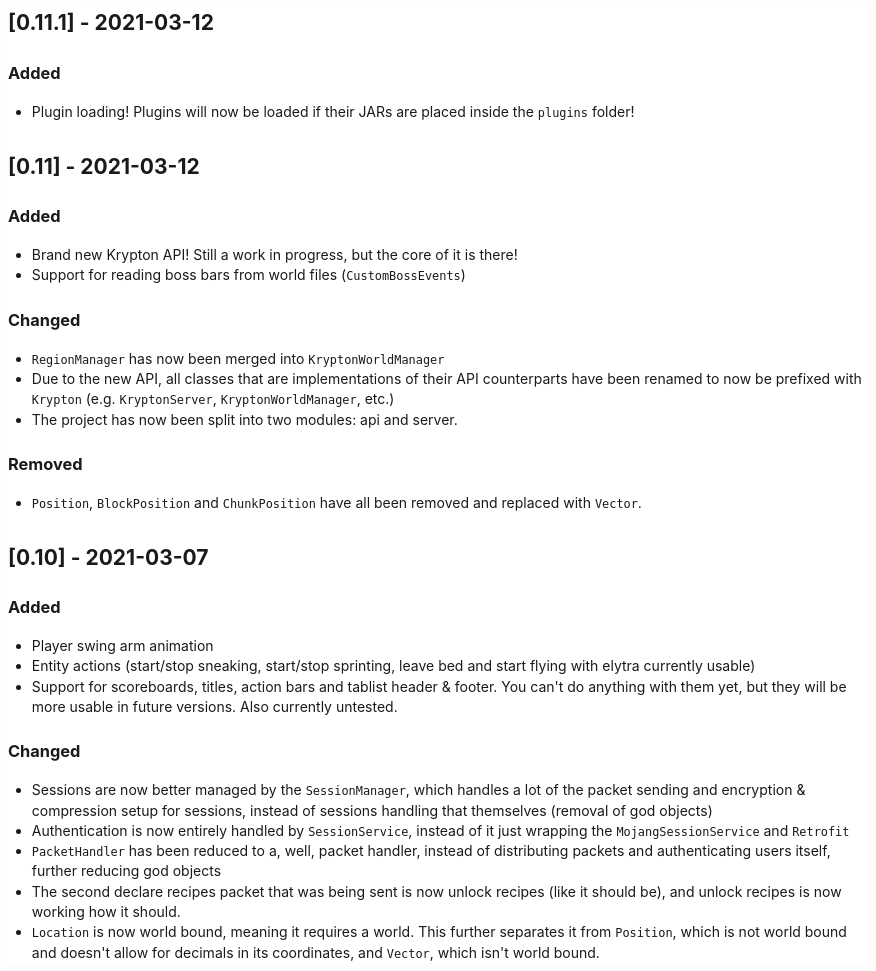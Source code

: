 ## [0.11.1] - 2021-03-12
### Added
- Plugin loading! Plugins will now be loaded if their JARs are placed inside the `plugins` folder!

## [0.11] - 2021-03-12
### Added
- Brand new Krypton API! Still a work in progress, but the core of it is there!
- Support for reading boss bars from world files (`CustomBossEvents`)

### Changed
- `RegionManager` has now been merged into `KryptonWorldManager`
- Due to the new API, all classes that are implementations of their API counterparts have been renamed to now be
  prefixed with `Krypton` (e.g.
  `KryptonServer`, `KryptonWorldManager`, etc.)
- The project has now been split into two modules: api and server.

### Removed
- `Position`, `BlockPosition` and `ChunkPosition` have all been removed and replaced with `Vector`.

## [0.10] - 2021-03-07
### Added
- Player swing arm animation
- Entity actions (start/stop sneaking, start/stop sprinting, leave bed and start flying with elytra currently usable)
- Support for scoreboards, titles, action bars and tablist header & footer. You can't do anything with them yet, but
  they will be more usable in future versions. Also currently untested.

### Changed
- Sessions are now better managed by the `SessionManager`, which handles a lot of the packet sending and encryption &
  compression setup for sessions, instead of sessions handling that themselves (removal of god objects)
- Authentication is now entirely handled by `SessionService`, instead of it just wrapping the `MojangSessionService`
  and `Retrofit`
- `PacketHandler` has been reduced to a, well, packet handler, instead of distributing packets and authenticating users
  itself, further reducing god objects
- The second declare recipes packet that was being sent is now unlock recipes
  (like it should be), and unlock recipes is now working how it should.
- `Location` is now world bound, meaning it requires a world. This further separates it from `Position`, which is not
  world bound and doesn't allow for decimals in its coordinates, and `Vector`, which isn't world bound.
